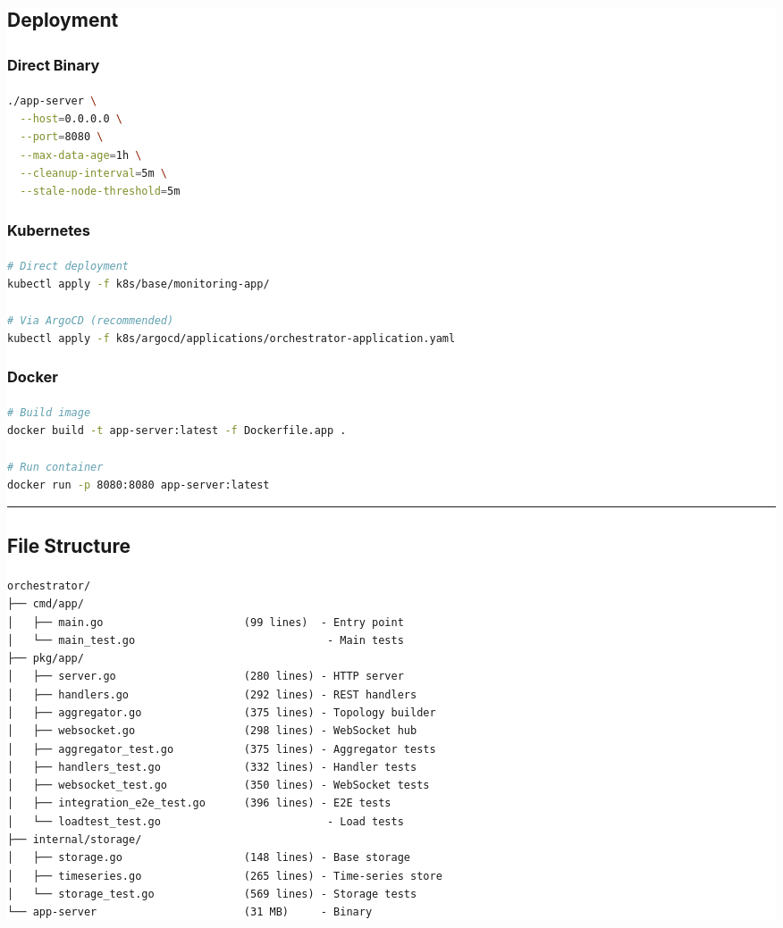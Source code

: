 
## Deployment

### Direct Binary
```bash
./app-server \
  --host=0.0.0.0 \
  --port=8080 \
  --max-data-age=1h \
  --cleanup-interval=5m \
  --stale-node-threshold=5m
```

### Kubernetes
```bash
# Direct deployment
kubectl apply -f k8s/base/monitoring-app/

# Via ArgoCD (recommended)
kubectl apply -f k8s/argocd/applications/orchestrator-application.yaml
```

### Docker
```bash
# Build image
docker build -t app-server:latest -f Dockerfile.app .

# Run container
docker run -p 8080:8080 app-server:latest
```

---

## File Structure

```
orchestrator/
├── cmd/app/
│   ├── main.go                      (99 lines)  - Entry point
│   └── main_test.go                              - Main tests
├── pkg/app/
│   ├── server.go                    (280 lines) - HTTP server
│   ├── handlers.go                  (292 lines) - REST handlers
│   ├── aggregator.go                (375 lines) - Topology builder
│   ├── websocket.go                 (298 lines) - WebSocket hub
│   ├── aggregator_test.go           (375 lines) - Aggregator tests
│   ├── handlers_test.go             (332 lines) - Handler tests
│   ├── websocket_test.go            (350 lines) - WebSocket tests
│   ├── integration_e2e_test.go      (396 lines) - E2E tests
│   └── loadtest_test.go                          - Load tests
├── internal/storage/
│   ├── storage.go                   (148 lines) - Base storage
│   ├── timeseries.go                (265 lines) - Time-series store
│   └── storage_test.go              (569 lines) - Storage tests
└── app-server                       (31 MB)     - Binary
```

